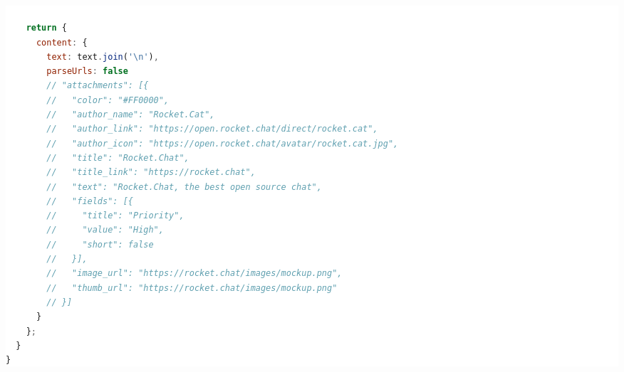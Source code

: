 ```javascript

    return {
      content: {
        text: text.join('\n'),
        parseUrls: false
        // "attachments": [{
        //   "color": "#FF0000",
        //   "author_name": "Rocket.Cat",
        //   "author_link": "https://open.rocket.chat/direct/rocket.cat",
        //   "author_icon": "https://open.rocket.chat/avatar/rocket.cat.jpg",
        //   "title": "Rocket.Chat",
        //   "title_link": "https://rocket.chat",
        //   "text": "Rocket.Chat, the best open source chat",
        //   "fields": [{
        //     "title": "Priority",
        //     "value": "High",
        //     "short": false
        //   }],
        //   "image_url": "https://rocket.chat/images/mockup.png",
        //   "thumb_url": "https://rocket.chat/images/mockup.png"
        // }]
      }
    };
  }
}
```

